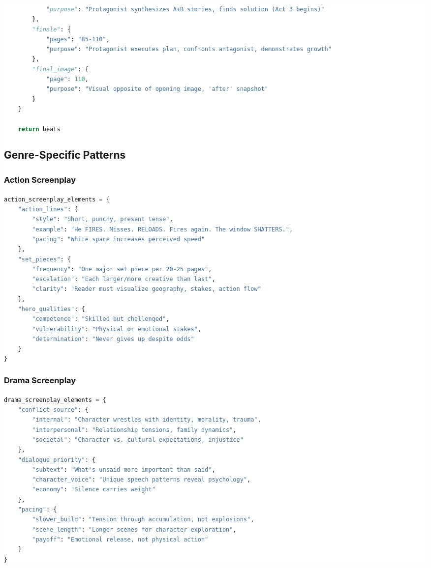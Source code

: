 ```python
            "purpose": "Protagonist synthesizes A+B stories, finds solution (Act 3 begins)"
        },
        "finale": {
            "pages": "85-110",
            "purpose": "Protagonist executes plan, confronts antagonist, demonstrates growth"
        },
        "final_image": {
            "page": 110,
            "purpose": "Visual opposite of opening image, 'after' snapshot"
        }
    }

    return beats
```

## Genre-Specific Patterns

### Action Screenplay
```python
action_screenplay_elements = {
    "action_lines": {
        "style": "Short, punchy, present tense",
        "example": "He FIRES. Misses. RELOADS. Fires again. The window SHATTERS.",
        "pacing": "White space increases perceived speed"
    },
    "set_pieces": {
        "frequency": "One major set piece per 20-25 pages",
        "escalation": "Each larger/more creative than last",
        "clarity": "Reader must visualize geography, stakes, action flow"
    },
    "hero_qualities": {
        "competence": "Skilled but challenged",
        "vulnerability": "Physical or emotional stakes",
        "determination": "Never gives up despite odds"
    }
}
```

### Drama Screenplay
```python
drama_screenplay_elements = {
    "conflict_source": {
        "internal": "Character wrestles with identity, morality, trauma",
        "interpersonal": "Relationship tensions, family dynamics",
        "societal": "Character vs. cultural expectations, injustice"
    },
    "dialogue_priority": {
        "subtext": "What's unsaid more important than said",
        "character_voice": "Unique speech patterns reveal psychology",
        "economy": "Silence carries weight"
    },
    "pacing": {
        "slower_build": "Tension through accumulation, not explosions",
        "scene_length": "Longer scenes for character exploration",
        "payoff": "Emotional release, not physical action"
    }
}
```
